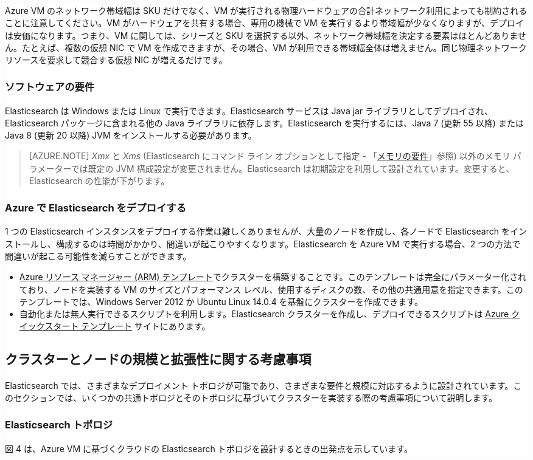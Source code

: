 Azure VM のネットワーク帯域幅は SKU だけでなく、VM が実行される物理ハードウェアの合計ネットワーク利用によっても制約されることに注意してください。VM がハードウェアを共有する場合、専用の機械で VM を実行するより帯域幅が少なくなりますが、デプロイは安価になります。つまり、VM に関しては、シリーズと SKU を選択する以外、ネットワーク帯域幅を決定する要素はほとんどありません。たとえば、複数の仮想 NIC で VM を作成できますが、その場合、VM が利用できる帯域幅全体は増えません。同じ物理ネットワーク リソースを要求して競合する仮想 NIC が増えるだけです。

### ソフトウェアの要件

Elasticsearch は Windows または Linux で実行できます。Elasticsearch サービスは Java jar ライブラリとしてデプロイされ、Elasticsearch パッケージに含まれる他の Java ライブラリに依存します。Elasticsearch を実行するには、Java 7 (更新 55 以降) または Java 8 (更新 20 以降) JVM をインストールする必要があります。

> [AZURE.NOTE] *Xmx* と *Xms* (Elasticsearch にコマンド ライン オプションとして指定 - 「[メモリの要件][]」参照) 以外のメモリ パラメーターでは既定の JVM 構成設定が変更されません。Elasticsearch は初期設定を利用して設計されています。変更すると、Elasticsearch の性能が下がります。

### Azure で Elasticsearch をデプロイする

1 つの Elasticsearch インスタンスをデプロイする作業は難しくありませんが、大量のノードを作成し、各ノードで Elasticsearch をインストールし、構成するのは時間がかかり、間違いが起こりやすくなります。Elasticsearch を Azure VM で実行する場合、2 つの方法で間違いが起こる可能性を減らすことができます。
- [Azure リソース マネージャー (ARM) テンプレート](http://azure.microsoft.com/documentation/templates/elasticsearch/)でクラスターを構築することです。このテンプレートは完全にパラメーター化されており、ノードを実装する VM のサイズとパフォーマンス レベル、使用するディスクの数、その他の共通用意を指定できます。このテンプレートでは、Windows Server 2012 か Ubuntu Linux 14.0.4 を基盤にクラスターを作成できます。
- 自動化または無人実行できるスクリプトを利用します。Elasticsearch クラスターを作成し、デプロイできるスクリプトは [Azure クイックスタート テンプレート][] サイトにあります。

## クラスターとノードの規模と拡張性に関する考慮事項

Elasticsearch では、さまざまなデプロイメント トポロジが可能であり、さまざまな要件と規模に対応するように設計されています。このセクションでは、いくつかの共通トポロジとそのトポロジに基づいてクラスターを実装する際の考慮事項について説明します。

### Elasticsearch トポロジ

図 4 は、Azure VM に基づくクラウドの Elasticsearch トポロジを設計するときの出発点を示しています。


[Apache JMeter]: http://jmeter.apache.org/
[Apache Lucene]: https://lucene.apache.org/
[Automatically scale machines in a Virtual Machine Scale Set (仮想マシン スケール セットでのマシンの自動スケール)]: virtual-machines-vmss-walkthrough/
[Azure Disk Encryption for Windows and Linux IaaS VMs Preview (Windows および Linux IaaS VM プレビューの Azure Disk Encryption)]: azure-security-disk-encryption/
[Azure Load Balancer]: load-balancer-overview/
[ExpressRoute]: expressroute-introduction/
[内部ロード バランサー]: load-balancer-internal-overview/
[Sizes for Virtual Machines (Virtual Machines のサイズ)]: virtual-machines-size-specs/
[メモリの要件]: #memory-requirements
[ネットワークの要件]: #network-requirements
[ノード検出]: #node-discovery
[Query Tuning (クエリのチューニング)]: #query-tuning
[A Highly Available Cloud Storage Service with Strong Consistency]: http://blogs.msdn.com/b/windowsazurestorage/archive/2011/11/20/windows-azure-storage-a-highly-available-cloud-storage-service-with-strong-consistency.aspx
[厳密な整合性を利用した高可用性クラウド ストレージ サービス]: http://blogs.msdn.com/b/windowsazurestorage/archive/2011/11/20/windows-azure-storage-a-highly-available-cloud-storage-service-with-strong-consistency.aspx
[Azure クラウド プラグイン]: https://www.elastic.co/blog/azure-cloud-plugin-for-elasticsearch
[Azure ポータルの Azure 診断]: https://azure.microsoft.com/blog/windows-azure-virtual-machine-monitoring-with-wad-extension/
[Azure Operations Management Suite]: https://www.microsoft.com/server-cloud/operations-management-suite/overview.aspx
[Azure クイックスタート テンプレート]: https://azure.microsoft.com/documentation/templates/
[Bigdesk]: http://bigdesk.org/
[cat API]: https://www.elastic.co/guide/en/elasticsearch/reference/1.7/cat.html
[translog を設定]: https://www.elastic.co/guide/en/elasticsearch/reference/current/index-modules-translog.html
[カスタム ルーティング]: https://www.elastic.co/guide/en/elasticsearch/reference/current/mapping-routing-field.html
[Doc 値]: https://www.elastic.co/guide/en/elasticsearch/guide/current/doc-values.html
[Elasticsearch]: https://www.elastic.co/products/elasticsearch
[Elasticsearch-Head]: https://mobz.github.io/elasticsearch-head/
[Elasticsearch.Net と NEST]: http://nest.azurewebsites.net/
[Elasticsearch スナップショット/復元モジュール]: https://www.elastic.co/guide/en/elasticsearch/reference/current/modules-snapshots.html
[Faking Index per User with Aliases (エイリアスでユーザーあたりのインデックスを偽造する)]: https://www.elastic.co/guide/en/elasticsearch/guide/current/faking-it.html
[フィールド データ サーキット ブレーカー]: https://www.elastic.co/guide/en/elasticsearch/reference/current/index-modules-fielddata.html#fielddata-circuit-breaker
[Force Merge]: https://www.elastic.co/guide/en/elasticsearch/reference/2.1/indices-forcemerge.html
[ゴシップ プロトコル]: https://en.wikipedia.org/wiki/Gossip_protocol
[Kibana]: https://www.elastic.co/downloads/kibana
[Kopf]: https://github.com/lmenezes/elasticsearch-kopf
[Logstash]: https://www.elastic.co/products/logstash
[Mapping Explosion (マッピングの爆発的増加)]: https://www.elastic.co/blog/found-crash-elasticsearch#mapping-explosion
[Marvel]: https://www.elastic.co/products/marvel
[Microsoft Azure Diagnostics with ELK (ELK による Microsoft Azure 診断)]: https://github.com/mspnp/semantic-logging/tree/elk
[Monitoring Individual Nodes (個々のノードを監視する)]: https://www.elastic.co/guide/en/elasticsearch/guide/current/_monitoring_individual_nodes.html#_monitoring_individual_nodes
[nginx]: http://nginx.org/en/
[ノード クライアント API]: https://www.elastic.co/guide/en/elasticsearch/client/java-api/current/node-client.html
[Optimize]: https://www.elastic.co/guide/en/elasticsearch/reference/1.7/indices-optimize.html
[PubNub Changes Plugin]: http://www.pubnub.com/blog/quick-start-realtime-geo-replication-for-elasticsearch/
[要求サーキット ブレーカー]: https://www.elastic.co/guide/en/elasticsearch/reference/current/index-modules-fielddata.html#request-circuit-breaker
[Search Guard]: https://github.com/floragunncom/search-guard
[Shield]: https://www.elastic.co/products/shield
[トランスポート クライアント API]: https://www.elastic.co/guide/en/elasticsearch/client/java-api/current/transport-client.html
[トライブ ノード]: https://www.elastic.co/blog/tribe-node
[Watcher]: https://www.elastic.co/products/watcher
[Zen]: https://www.elastic.co/guide/en/elasticsearch/reference/current/modules-discovery-zen.html